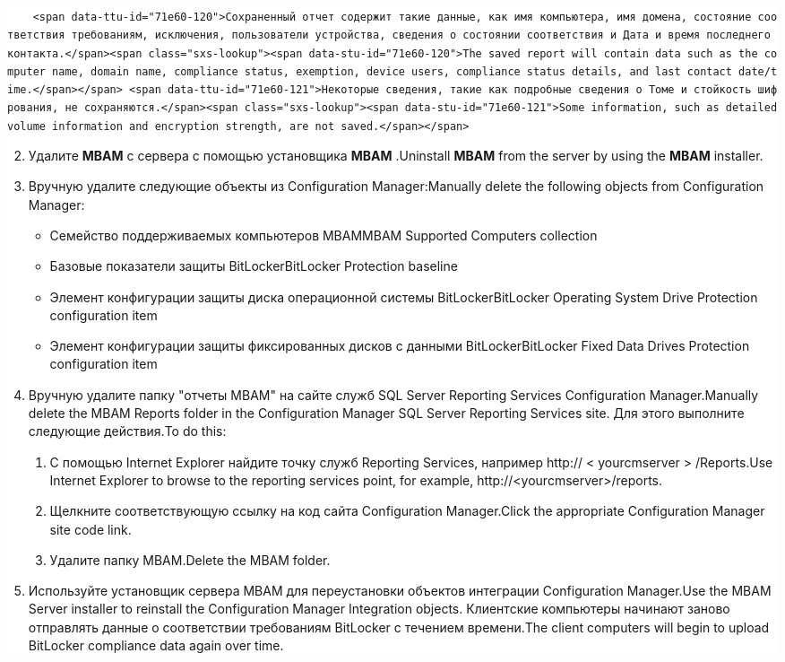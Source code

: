         <span data-ttu-id="71e60-120">Сохраненный отчет содержит такие данные, как имя компьютера, имя домена, состояние соответствия требованиям, исключения, пользователи устройства, сведения о состоянии соответствия и Дата и время последнего контакта.</span><span class="sxs-lookup"><span data-stu-id="71e60-120">The saved report will contain data such as the computer name, domain name, compliance status, exemption, device users, compliance status details, and last contact date/time.</span></span> <span data-ttu-id="71e60-121">Некоторые сведения, такие как подробные сведения о Томе и стойкость шифрования, не сохраняются.</span><span class="sxs-lookup"><span data-stu-id="71e60-121">Some information, such as detailed volume information and encryption strength, are not saved.</span></span>

2.  <span data-ttu-id="71e60-122">Удалите **MBAM** с сервера с помощью установщика **MBAM** .</span><span class="sxs-lookup"><span data-stu-id="71e60-122">Uninstall **MBAM** from the server by using the **MBAM** installer.</span></span>

3.  <span data-ttu-id="71e60-123">Вручную удалите следующие объекты из Configuration Manager:</span><span class="sxs-lookup"><span data-stu-id="71e60-123">Manually delete the following objects from Configuration Manager:</span></span>

    -   <span data-ttu-id="71e60-124">Семейство поддерживаемых компьютеров MBAM</span><span class="sxs-lookup"><span data-stu-id="71e60-124">MBAM Supported Computers collection</span></span>

    -   <span data-ttu-id="71e60-125">Базовые показатели защиты BitLocker</span><span class="sxs-lookup"><span data-stu-id="71e60-125">BitLocker Protection baseline</span></span>

    -   <span data-ttu-id="71e60-126">Элемент конфигурации защиты диска операционной системы BitLocker</span><span class="sxs-lookup"><span data-stu-id="71e60-126">BitLocker Operating System Drive Protection configuration item</span></span>

    -   <span data-ttu-id="71e60-127">Элемент конфигурации защиты фиксированных дисков с данными BitLocker</span><span class="sxs-lookup"><span data-stu-id="71e60-127">BitLocker Fixed Data Drives Protection configuration item</span></span>

4.  <span data-ttu-id="71e60-128">Вручную удалите папку "отчеты MBAM" на сайте служб SQL Server Reporting Services Configuration Manager.</span><span class="sxs-lookup"><span data-stu-id="71e60-128">Manually delete the MBAM Reports folder in the Configuration Manager SQL Server Reporting Services site.</span></span> <span data-ttu-id="71e60-129">Для этого выполните следующие действия.</span><span class="sxs-lookup"><span data-stu-id="71e60-129">To do this:</span></span>

    1.  <span data-ttu-id="71e60-130">С помощью Internet Explorer найдите точку служб Reporting Services, например http:// &lt; yourcmserver &gt; /Reports.</span><span class="sxs-lookup"><span data-stu-id="71e60-130">Use Internet Explorer to browse to the reporting services point, for example, http://&lt;yourcmserver&gt;/reports.</span></span>

    2.  <span data-ttu-id="71e60-131">Щелкните соответствующую ссылку на код сайта Configuration Manager.</span><span class="sxs-lookup"><span data-stu-id="71e60-131">Click the appropriate Configuration Manager site code link.</span></span>

    3.  <span data-ttu-id="71e60-132">Удалите папку MBAM.</span><span class="sxs-lookup"><span data-stu-id="71e60-132">Delete the MBAM folder.</span></span>

5.  <span data-ttu-id="71e60-133">Используйте установщик сервера MBAM для переустановки объектов интеграции Configuration Manager.</span><span class="sxs-lookup"><span data-stu-id="71e60-133">Use the MBAM Server installer to reinstall the Configuration Manager Integration objects.</span></span> <span data-ttu-id="71e60-134">Клиентские компьютеры начинают заново отправлять данные о соответствии требованиям BitLocker с течением времени.</span><span class="sxs-lookup"><span data-stu-id="71e60-134">The client computers will begin to upload BitLocker compliance data again over time.</span></span>
